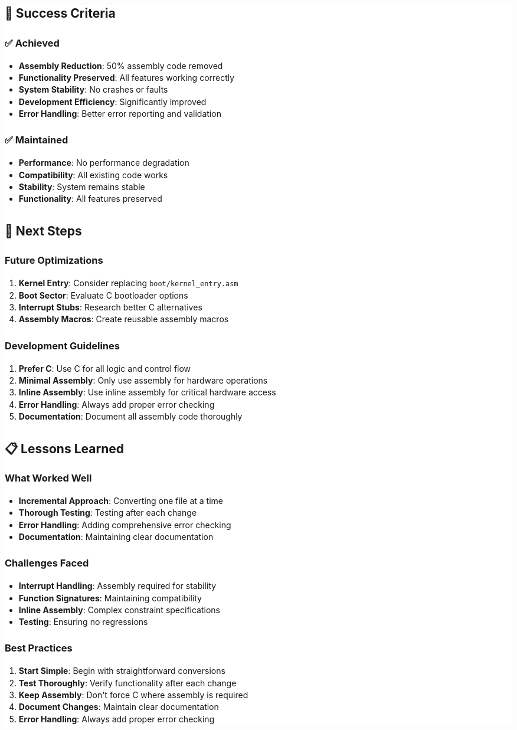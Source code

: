 ## 🎯 **Success Criteria**

### **✅ Achieved**
- **Assembly Reduction**: 50% assembly code removed
- **Functionality Preserved**: All features working correctly
- **System Stability**: No crashes or faults
- **Development Efficiency**: Significantly improved
- **Error Handling**: Better error reporting and validation

### **✅ Maintained**
- **Performance**: No performance degradation
- **Compatibility**: All existing code works
- **Stability**: System remains stable
- **Functionality**: All features preserved

## 🚀 **Next Steps**

### **Future Optimizations**
1. **Kernel Entry**: Consider replacing `boot/kernel_entry.asm`
2. **Boot Sector**: Evaluate C bootloader options
3. **Interrupt Stubs**: Research better C alternatives
4. **Assembly Macros**: Create reusable assembly macros

### **Development Guidelines**
1. **Prefer C**: Use C for all logic and control flow
2. **Minimal Assembly**: Only use assembly for hardware operations
3. **Inline Assembly**: Use inline assembly for critical hardware access
4. **Error Handling**: Always add proper error checking
5. **Documentation**: Document all assembly code thoroughly

## 📋 **Lessons Learned**

### **What Worked Well**
- **Incremental Approach**: Converting one file at a time
- **Thorough Testing**: Testing after each change
- **Error Handling**: Adding comprehensive error checking
- **Documentation**: Maintaining clear documentation

### **Challenges Faced**
- **Interrupt Handling**: Assembly required for stability
- **Function Signatures**: Maintaining compatibility
- **Inline Assembly**: Complex constraint specifications
- **Testing**: Ensuring no regressions

### **Best Practices**
1. **Start Simple**: Begin with straightforward conversions
2. **Test Thoroughly**: Verify functionality after each change
3. **Keep Assembly**: Don't force C where assembly is required
4. **Document Changes**: Maintain clear documentation
5. **Error Handling**: Always add proper error checking
